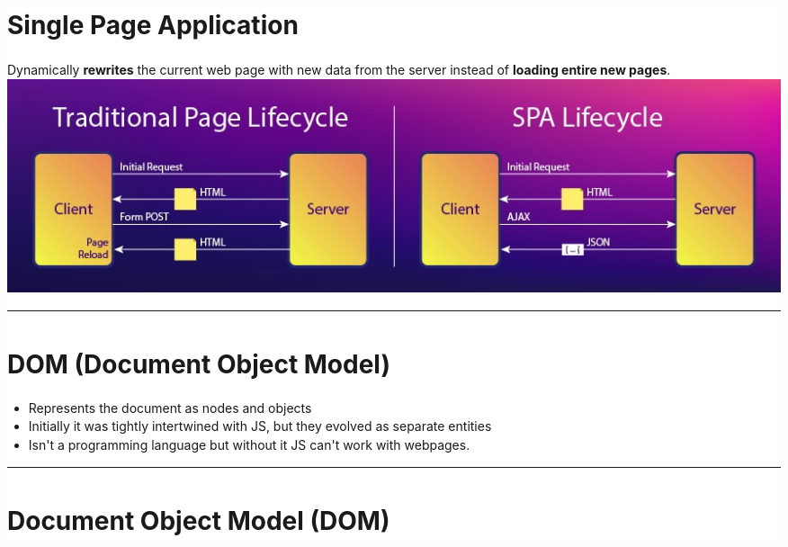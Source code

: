 
# Single Page Application

Dynamically **rewrites** the current web page with new data from the server instead of **loading entire new pages**.
![](img/spa.jpeg)

---

# DOM (Document Object Model)

* Represents the document as nodes and objects
* Initially it was tightly intertwined with JS, but they evolved as separate entities
* Isn't a programming language but without it JS can't work with webpages.

---

# Document Object Model (DOM)
